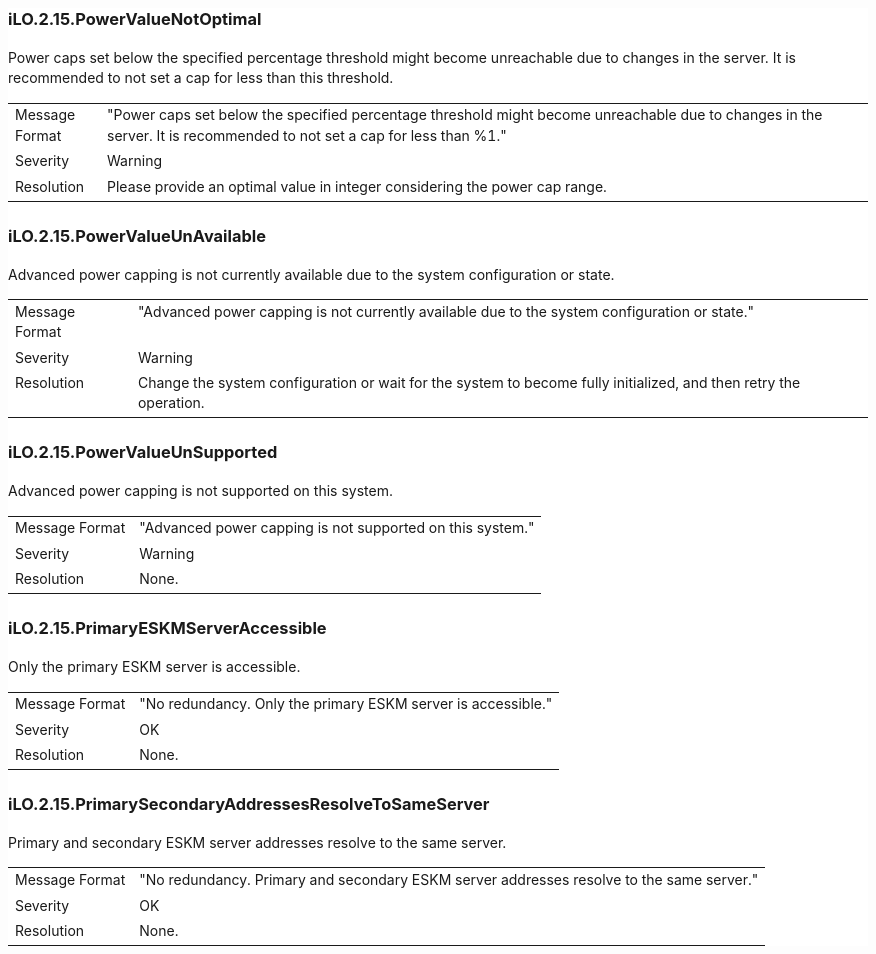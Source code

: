 ### iLO.2.15.PowerValueNotOptimal
Power caps set below the specified percentage threshold might become unreachable due to changes in the server. It is recommended to not set a cap for less than this threshold.

| | |
|:---|:---|
|Message Format|"Power caps set below the specified percentage threshold might become unreachable due to changes in the server. It is recommended to not set a cap for less than %1."
|Severity|Warning
|Resolution|Please provide an optimal value in integer considering the power cap range.

### iLO.2.15.PowerValueUnAvailable
Advanced power capping is not currently available due to the system configuration or state.

| | |
|:---|:---|
|Message Format|"Advanced power capping is not currently available due to the system configuration or state."
|Severity|Warning
|Resolution|Change the system configuration or wait for the system to become fully initialized, and then retry the operation.

### iLO.2.15.PowerValueUnSupported
Advanced power capping is not supported on this system.

| | |
|:---|:---|
|Message Format|"Advanced power capping is not supported on this system."
|Severity|Warning
|Resolution|None.

### iLO.2.15.PrimaryESKMServerAccessible
Only the primary ESKM server is accessible.

| | |
|:---|:---|
|Message Format|"No redundancy. Only the primary ESKM server is accessible."
|Severity|OK
|Resolution|None.

### iLO.2.15.PrimarySecondaryAddressesResolveToSameServer
Primary and secondary ESKM server addresses resolve to the same server.

| | |
|:---|:---|
|Message Format|"No redundancy. Primary and secondary ESKM server addresses resolve to the same server."
|Severity|OK
|Resolution|None.
